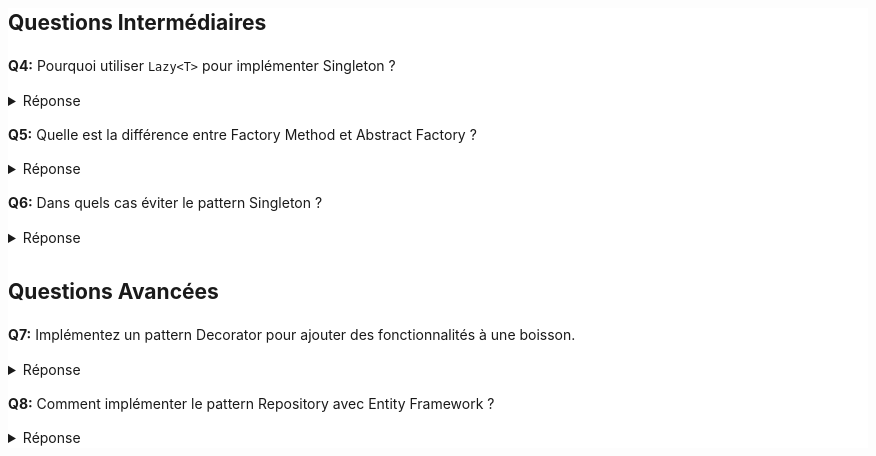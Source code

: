 ## Questions Intermédiaires

**Q4:** Pourquoi utiliser `Lazy<T>` pour implémenter Singleton ?
<details><summary>Réponse</summary></details>

**Q5:** Quelle est la différence entre Factory Method et Abstract Factory ?
<details><summary>Réponse</summary></details>

**Q6:** Dans quels cas éviter le pattern Singleton ?
<details><summary>Réponse</summary></details>

## Questions Avancées

**Q7:** Implémentez un pattern Decorator pour ajouter des fonctionnalités à une boisson.
<details><summary>Réponse</summary></details>

**Q8:** Comment implémenter le pattern Repository avec Entity Framework ?
<details><summary>Réponse</summary></details>
